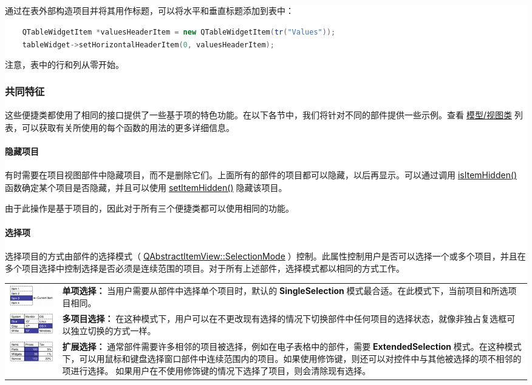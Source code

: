 通过在表外部构造项目并将其用作标题，可以将水平和垂直标题添加到表中：

```cpp
    QTableWidgetItem *valuesHeaderItem = new QTableWidgetItem(tr("Values"));
    tableWidget->setHorizontalHeaderItem(0, valuesHeaderItem);
```

注意，表中的行和列从零开始。

### 共同特征

这些便捷类都使用了相同的接口提供了一些基于项的特色功能。在以下各节中，我们将针对不同的部件提供一些示例。查看 [模型/视图类](#模型视图类) 列表，可以获取有关所使用的每个函数的用法的更多详细信息。

#### 隐藏项目

有时需要在项目视图部件中隐藏项目，而不是删除它们。上面所有的部件的项目都可以隐藏，以后再显示。可以通过调用 [isItemHidden()]() 函数确定某个项目是否隐藏，并且可以使用 [setItemHidden()]() 隐藏该项目。

由于此操作是基于项目的，因此对于所有三个便捷类都可以使用相同的功能。

#### 选择项

选择项目的方式由部件的选择模式（ [QAbstractItemView::SelectionMode]() ）控制。此属性控制用户是否可以选择一个或多个项目，并且在多个项目选择中控制选择是否必须是连续范围的项目。对于所有上述部件，选择模式都以相同的方式工作。

<div class="table">
<table class="generic">
<tbody>
<tr class="odd" valign="top"><td><img alt="" src="selection-single.png"></td>
<td>
<b>单项选择：</b> 当用户需要从部件中选择单个项目时，默认的 <b>SingleSelection</b> 模式最合适。在此模式下，当前项目和所选项目相同。
</td>
</tr>
<tr class="odd" valign="top"><td><img alt="" src="selection-multi.png"></td>
<td>
<b>多项目选择：</b> 在这种模式下，用户可以在不更改现有选择的情况下切换部件中任何项目的选择状态，就像非独占复选框可以独立切换的方式一样。
</td>
</tr>
</tr>
<tr class="odd" valign="top"><td><img alt="" src="selection-extended.png"></td>
<td>
<b>扩展选择：</b> 通常部件需要许多相邻的项目被选择，例如在电子表格中的部件，需要 <b>ExtendedSelection</b> 模式。在这种模式下，可以用鼠标和键盘选择窗口部件中连续范围内的项目。如果使用修饰键，则还可以对控件中与其他被选择的项不相邻的项进行选择。
如果用户在不使用修饰键的情况下选择了项目，则会清除现有选择。
</td>
</tr>
</tbody>
</table>
</div>
